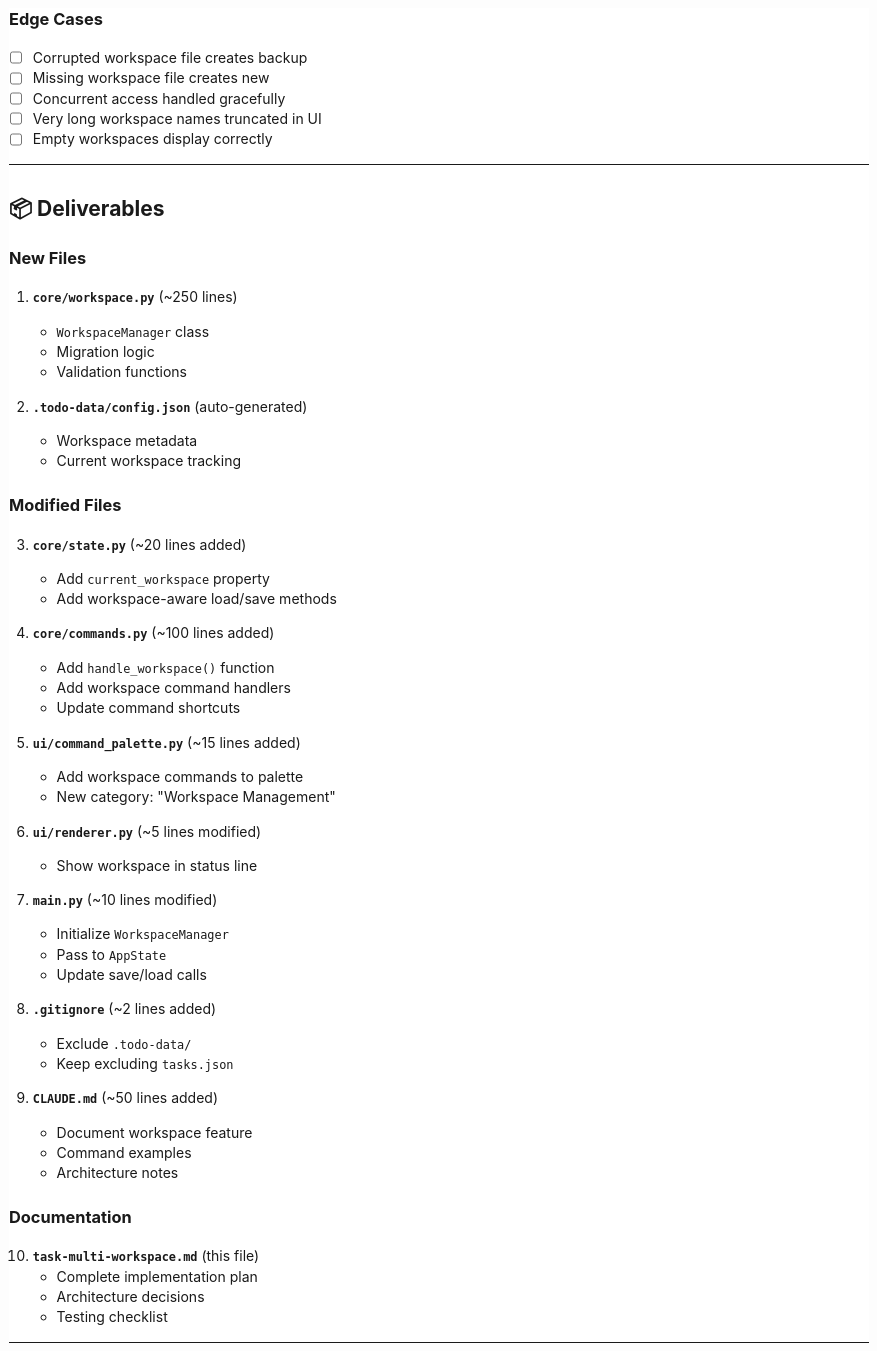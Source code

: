 ### Edge Cases
- [ ] Corrupted workspace file creates backup
- [ ] Missing workspace file creates new
- [ ] Concurrent access handled gracefully
- [ ] Very long workspace names truncated in UI
- [ ] Empty workspaces display correctly

---

## 📦 Deliverables

### New Files
1. **`core/workspace.py`** (~250 lines)
   - `WorkspaceManager` class
   - Migration logic
   - Validation functions

2. **`.todo-data/config.json`** (auto-generated)
   - Workspace metadata
   - Current workspace tracking

### Modified Files
3. **`core/state.py`** (~20 lines added)
   - Add `current_workspace` property
   - Add workspace-aware load/save methods

4. **`core/commands.py`** (~100 lines added)
   - Add `handle_workspace()` function
   - Add workspace command handlers
   - Update command shortcuts

5. **`ui/command_palette.py`** (~15 lines added)
   - Add workspace commands to palette
   - New category: "Workspace Management"

6. **`ui/renderer.py`** (~5 lines modified)
   - Show workspace in status line

7. **`main.py`** (~10 lines modified)
   - Initialize `WorkspaceManager`
   - Pass to `AppState`
   - Update save/load calls

8. **`.gitignore`** (~2 lines added)
   - Exclude `.todo-data/`
   - Keep excluding `tasks.json`

9. **`CLAUDE.md`** (~50 lines added)
   - Document workspace feature
   - Command examples
   - Architecture notes

### Documentation
10. **`task-multi-workspace.md`** (this file)
    - Complete implementation plan
    - Architecture decisions
    - Testing checklist

---